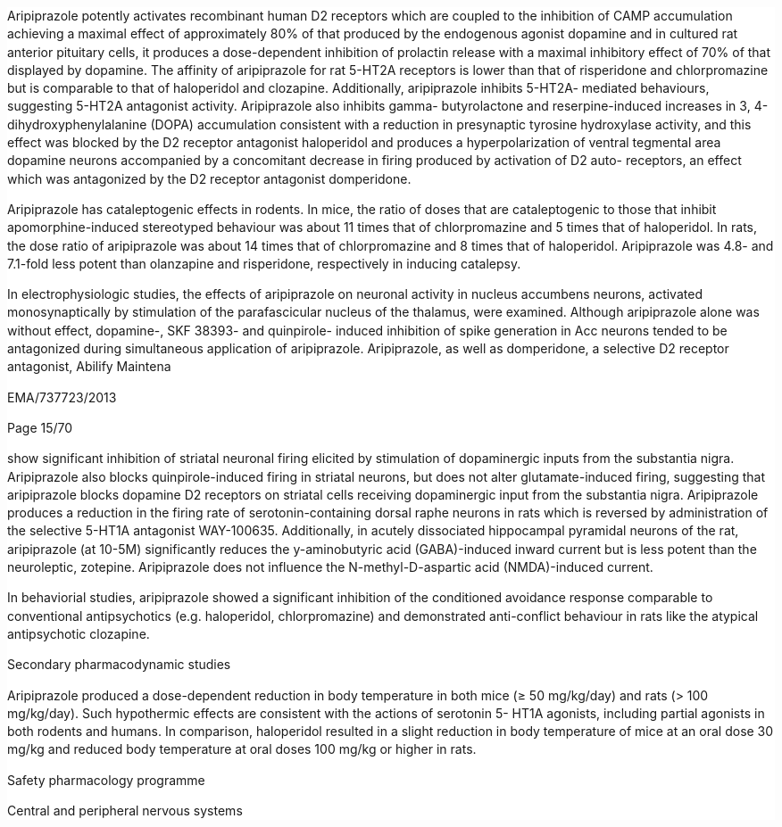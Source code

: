Aripiprazole potently activates recombinant human D2 receptors which are coupled to the inhibition of CAMP accumulation achieving a maximal effect of approximately 80% of that produced by the endogenous agonist dopamine and in cultured rat anterior pituitary cells, it produces a dose-dependent inhibition of prolactin release with a maximal inhibitory effect of 70% of that displayed by dopamine. The affinity of aripiprazole for rat 5-HT2A receptors is lower than that of risperidone and chlorpromazine but is comparable to that of haloperidol and clozapine. Additionally, aripiprazole inhibits 5-HT2A- mediated behaviours, suggesting 5-HT2A antagonist activity. Aripiprazole also inhibits gamma- butyrolactone and reserpine-induced increases in 3, 4-dihydroxyphenylalanine (DOPA) accumulation consistent with a reduction in presynaptic tyrosine hydroxylase activity, and this effect was blocked by the D2 receptor antagonist haloperidol and produces a hyperpolarization of ventral tegmental area dopamine neurons accompanied by a concomitant decrease in firing produced by activation of D2 auto- receptors, an effect which was antagonized by the D2 receptor antagonist domperidone.

Aripiprazole has cataleptogenic effects in rodents. In mice, the ratio of doses that are cataleptogenic to those that inhibit apomorphine-induced stereotyped behaviour was about 11 times that of chlorpromazine and 5 times that of haloperidol. In rats, the dose ratio of aripiprazole was about 14 times that of chlorpromazine and 8 times that of haloperidol. Aripiprazole was 4.8- and 7.1-fold less potent than olanzapine and risperidone, respectively in inducing catalepsy.

In electrophysiologic studies, the effects of aripiprazole on neuronal activity in nucleus accumbens neurons, activated monosynaptically by stimulation of the parafascicular nucleus of the thalamus, were examined. Although aripiprazole alone was without effect, dopamine-, SKF 38393- and quinpirole- induced inhibition of spike generation in Acc neurons tended to be antagonized during simultaneous application of aripiprazole. Aripiprazole, as well as domperidone, a selective D2 receptor antagonist, Abilify Maintena

EMA/737723/2013

Page 15/70

show significant inhibition of striatal neuronal firing elicited by stimulation of dopaminergic inputs from the substantia nigra. Aripiprazole also blocks quinpirole-induced firing in striatal neurons, but does not alter glutamate-induced firing, suggesting that aripiprazole blocks dopamine D2 receptors on striatal cells receiving dopaminergic input from the substantia nigra. Aripiprazole produces a reduction in the firing rate of serotonin-containing dorsal raphe neurons in rats which is reversed by administration of the selective 5-HT1A antagonist WAY-100635. Additionally, in acutely dissociated hippocampal pyramidal neurons of the rat, aripiprazole (at 10-5M) significantly reduces the y-aminobutyric acid (GABA)-induced inward current but is less potent than the neuroleptic, zotepine. Aripiprazole does not influence the N-methyl-D-aspartic acid (NMDA)-induced current.

In behaviorial studies, aripiprazole showed a significant inhibition of the conditioned avoidance response comparable to conventional antipsychotics (e.g. haloperidol, chlorpromazine) and demonstrated anti-conflict behaviour in rats like the atypical antipsychotic clozapine.

Secondary pharmacodynamic studies

Aripiprazole produced a dose-dependent reduction in body temperature in both mice (≥ 50 mg/kg/day) and rats (> 100 mg/kg/day). Such hypothermic effects are consistent with the actions of serotonin 5- HT1A agonists, including partial agonists in both rodents and humans. In comparison, haloperidol resulted in a slight reduction in body temperature of mice at an oral dose 30 mg/kg and reduced body temperature at oral doses 100 mg/kg or higher in rats.

Safety pharmacology programme

Central and peripheral nervous systems
